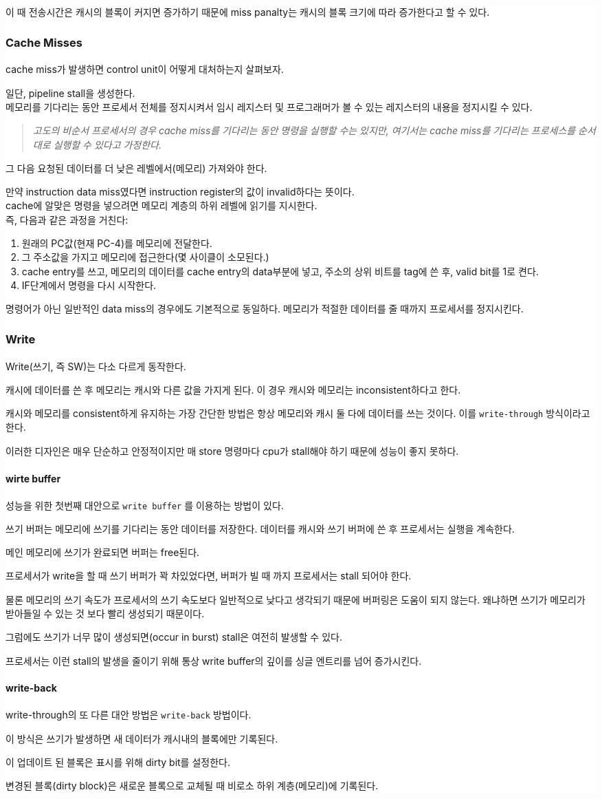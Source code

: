 이 때 전송시간은 캐시의 블록이 커지면 증가하기 때문에 miss panalty는 캐시의 블록 크기에 따라 증가한다고 할 수 있다.

### Cache Misses

cache miss가 발생하면 control unit이 어떻게 대처하는지 살펴보자.

일단, pipeline stall을 생성한다.  
메모리를 기다리는 동안 프로세서 전체를 정지시켜서 임시 레지스터 및 프로그래머가 볼 수 있는 레지스터의 내용을 정지시킬 수 있다.

> _고도의 비순서 프로세서의 경우 cache miss를 기다리는 동안 명령을 실행할 수는 있지만, 여기서는 cache miss를 기다리는 프로세스를 순서대로 실행할 수 있다고 가정한다._

그 다음 요청된 데이터를 더 낮은 레벨에서(메모리) 가져와야 한다.

만약 instruction data miss였다면 instruction register의 값이 invalid하다는 뜻이다.  
cache에 알맞은 명령을 넣으려면 메모리 계층의 하위 레벨에 읽기를 지시한다.  
즉, 다음과 같은 과정을 거친다:

1. 원래의 PC값(현재 PC-4)를 메모리에 전달한다.
2. 그 주소값을 가지고 메모리에 접근한다(몇 사이클이 소모된다.)
3. cache entry를 쓰고, 메모리의 데이터를 cache entry의 data부분에 넣고, 주소의 상위 비트를 tag에 쓴 후, valid bit를 1로 켠다.
4. IF단계에서 명령을 다시 시작한다.

명령어가 아닌 일반적인 data miss의 경우에도 기본적으로 동일하다. 메모리가 적절한 데이터를 줄 때까지 프로세서를 정지시킨다.

### Write

Write(쓰기, 즉 SW)는 다소 다르게 동작한다.

캐시에 데이터를 쓴 후 메모리는 캐시와 다른 값을 가지게 된다. 이 경우 캐시와 메모리는 inconsistent하다고 한다.

캐시와 메모리를 consistent하게 유지하는 가장 간단한 방법은 항상 메모리와 캐시 둘 다에 데이터를 쓰는 것이다. 이를 `write-through` 방식이라고 한다.

이러한 디자인은 매우 단순하고 안정적이지만 매 store 명령마다 cpu가 stall해야 하기 때문에 성능이 좋지 못하다.

#### wirte buffer

성능을 위한 첫번째 대안으로 `write buffer` 를 이용하는 방법이 있다.

쓰기 버퍼는 메모리에 쓰기를 기다리는 동안 데이터를 저장한다. 데이터를 캐시와 쓰기 버퍼에 쓴 후 프로세서는 실행을 계속한다.

메인 메모리에 쓰기가 완료되면 버퍼는 free된다.

프로세서가 write을 할 때 쓰기 버퍼가 꽉 차있었다면, 버퍼가 빌 때 까지 프로세서는 stall 되어야 한다.

물론 메모리의 쓰기 속도가 프로세서의 쓰기 속도보다 일반적으로 낮다고 생각되기 때문에 버퍼링은 도움이 되지 않는다. 왜냐하면 쓰기가 메모리가 받아들일 수 있는 것 보다 빨리 생성되기 때문이다.

그럼에도 쓰기가 너무 많이 생성되면(occur in burst) stall은 여전히 발생할 수 있다.

프로세서는 이런 stall의 발생을 줄이기 위해 통상 write buffer의 깊이를 싱글 엔트리를 넘어 증가시킨다.

#### write-back

write-through의 또 다른 대안 방법은 `write-back` 방법이다.

이 방식은 쓰기가 발생하면 새 데이터가 캐시내의 블록에만 기록된다.

이 업데이트 된 블록은 표시를 위해 dirty bit를 설정한다.

변경된 블록(dirty block)은 새로운 블록으로 교체될 때 비로소 하위 계층(메모리)에 기록된다.
